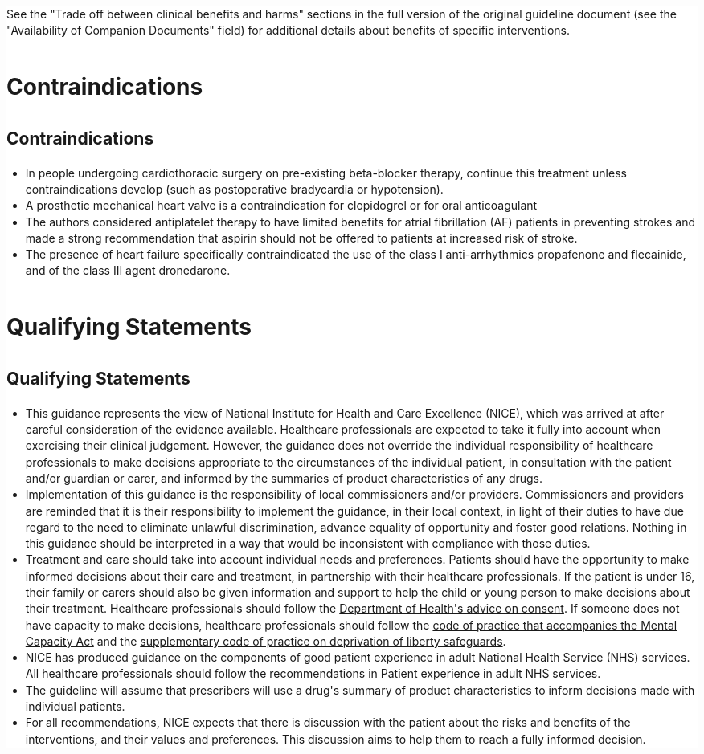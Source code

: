 

See the "Trade off between clinical benefits and harms" sections in the full version of the original guideline document (see the "Availability of Companion Documents" field) for additional details about benefits of specific interventions.

# Contraindications

## Contraindications



  * In people undergoing cardiothoracic surgery on pre-existing beta-blocker therapy, continue this treatment unless contraindications develop (such as postoperative bradycardia or hypotension). 
  * A prosthetic mechanical heart valve is a contraindication for clopidogrel or for oral anticoagulant 
  * The authors considered antiplatelet therapy to have limited benefits for atrial fibrillation (AF) patients in preventing strokes and made a strong recommendation that aspirin should not be offered to patients at increased risk of stroke. 
  * The presence of heart failure specifically contraindicated the use of the class I anti-arrhythmics propafenone and flecainide, and of the class III agent dronedarone. 



# Qualifying Statements

## Qualifying Statements


  * This guidance represents the view of National Institute for Health and Care Excellence (NICE), which was arrived at after careful consideration of the evidence available. Healthcare professionals are expected to take it fully into account when exercising their clinical judgement. However, the guidance does not override the individual responsibility of healthcare professionals to make decisions appropriate to the circumstances of the individual patient, in consultation with the patient and/or guardian or carer, and informed by the summaries of product characteristics of any drugs. 
  * Implementation of this guidance is the responsibility of local commissioners and/or providers. Commissioners and providers are reminded that it is their responsibility to implement the guidance, in their local context, in light of their duties to have due regard to the need to eliminate unlawful discrimination, advance equality of opportunity and foster good relations. Nothing in this guidance should be interpreted in a way that would be inconsistent with compliance with those duties. 
  * Treatment and care should take into account individual needs and preferences. Patients should have the opportunity to make informed decisions about their care and treatment, in partnership with their healthcare professionals. If the patient is under 16, their family or carers should also be given information and support to help the child or young person to make decisions about their treatment. Healthcare professionals should follow the [Department of Health's advice on consent](https://www.gov.uk/government/publications/reference-guide-to-consent-for-examination-or-treatment-second-edition "UK Department of Health Web site"). If someone does not have capacity to make decisions, healthcare professionals should follow the [code of practice that accompanies the Mental Capacity Act](http://www.justice.gov.uk/protecting-the-vulnerable/mental-capacity-act "UK Department of Justice Web site") and the [supplementary code of practice on deprivation of liberty safeguards](http://webarchive.nationalarchives.gov.uk/20130107105354/http:/www.dh.gov.uk/en/Publicationsandstatistics/Publications/PublicationsPolicyAndGuidance/DH_085476 "UK National Archives Web site"). 
  * NICE has produced guidance on the components of good patient experience in adult National Health Service (NHS) services. All healthcare professionals should follow the recommendations in [Patient experience in adult NHS services](http://www.nice.org.uk/guidance/CG138 "NICE Web site"). 
  * The guideline will assume that prescribers will use a drug's summary of product characteristics to inform decisions made with individual patients. 
  * For all recommendations, NICE expects that there is discussion with the patient about the risks and benefits of the interventions, and their values and preferences. This discussion aims to help them to reach a fully informed decision. 
